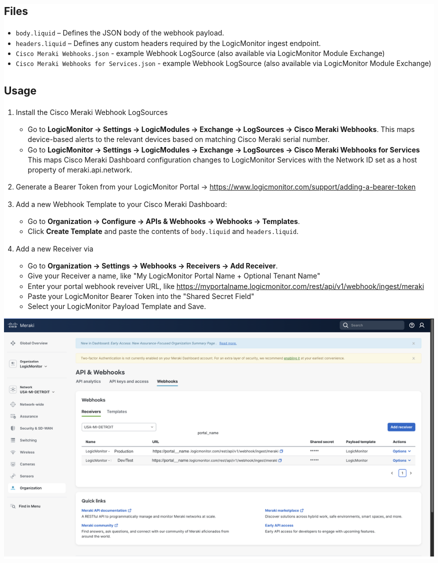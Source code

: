 ## Files
- `body.liquid` – Defines the JSON body of the webhook payload.
- `headers.liquid` – Defines any custom headers required by the LogicMonitor ingest endpoint.
- `Cisco Meraki Webhooks.json` - example Webhook LogSource (also available via LogicMonitor Module Exchange)
- `Cisco Meraki Webhooks for Services.json` - example Webhook LogSource (also available via LogicMonitor Module Exchange)

## Usage
1. Install the Cisco Meraki Webhook LogSources
    - Go to **LogicMonitor → Settings → LogicModules → Exchange -> LogSources -> Cisco Meraki Webhooks**. This maps device-based alerts to the relevant devices based on matching Cisco Meraki serial number.
    - Go to **LogicMonitor → Settings → LogicModules → Exchange -> LogSources -> Cisco Meraki Webhooks for Services** This maps Cisco Meraki Dashboard configuration changes to LogicMonitor Services with the Network ID set as a host property of meraki.api.network.
2. Generate a Bearer Token from your LogicMonitor Portal -> https://www.logicmonitor.com/support/adding-a-bearer-token
3. Add a new Webhook Template to your Cisco Meraki Dashboard:
   - Go to **Organization → Configure → APIs & Webhooks → Webhooks -> Templates**.
   - Click **Create Template** and paste the contents of `body.liquid` and `headers.liquid`.
  
4. Add a new Receiver via
   - Go to **Organization → Settings → Webhooks → Receivers -> Add Receiver**.
   - Give your Receiver a name, like "My LogicMonitor Portal Name + Optional Tenant Name"
   - Enter your portal webhook reveiver URL, like https://myportalname.logicmonitor.com/rest/api/v1/webhook/ingest/meraki
   - Paste your LogicMonitor Bearer Token into the "Shared Secret Field"
   - Select your LogicMonitor Payload Template and Save.
  
<img src="meraki-webhook-receivers.png" alt="image_tooltip" width="1024" />
  